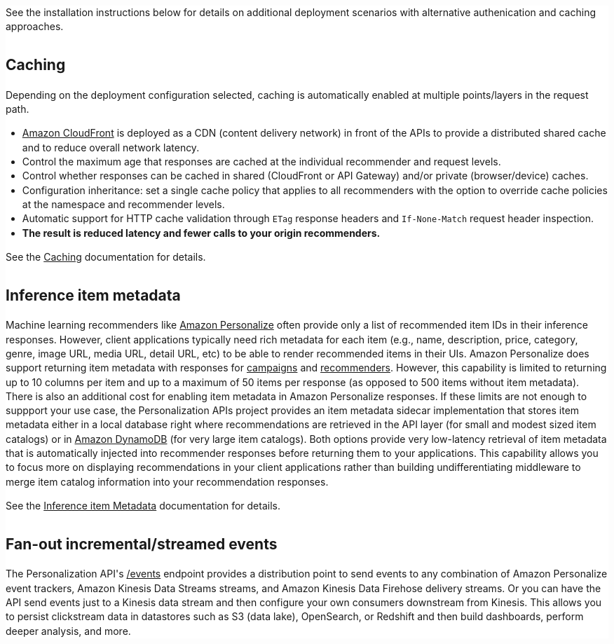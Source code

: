 See the installation instructions below for details on additional deployment scenarios with alternative authenication and caching approaches.

## Caching

Depending on the deployment configuration selected, caching is automatically enabled at multiple points/layers in the request path.

- [Amazon CloudFront](https://aws.amazon.com/cloudfront/) is deployed as a CDN (content delivery network) in front of the APIs to provide a distributed shared cache and to reduce overall network latency.
- Control the maximum age that responses are cached at the individual recommender and request levels.
- Control whether responses can be cached in shared (CloudFront or API Gateway) and/or private (browser/device) caches.
- Configuration inheritance: set a single cache policy that applies to all recommenders with the option to override cache policies at the namespace and recommender levels.
- Automatic support for HTTP cache validation through `ETag` response headers and `If-None-Match` request header inspection.
- **The result is reduced latency and fewer calls to your origin recommenders.**

See the [Caching](./docs/caching.md) documentation for details.

## Inference item metadata

Machine learning recommenders like [Amazon Personalize](https://aws.amazon.com/personalize/) often provide only a list of recommended item IDs in their inference responses. However, client applications typically need rich metadata for each item (e.g., name, description, price, category, genre, image URL, media URL, detail URL, etc) to be able to render recommended items in their UIs. Amazon Personalize does support returning item metadata with responses for [campaigns](https://docs.aws.amazon.com/personalize/latest/dg/campaigns.html#create-campaign-return-metadata) and [recommenders](https://docs.aws.amazon.com/personalize/latest/dg/creating-recommenders.html#create-recommender-return-metadata). However, this capability is limited to returning up to 10 columns per item and up to a maximum of 50 items per response (as opposed to 500 items without item metadata). There is also an additional cost for enabling item metadata in Amazon Personalize responses. If these limits are not enough to suppport your use case, the Personalization APIs project provides an item metadata sidecar implementation that stores item metadata either in a local database right where recommendations are retrieved in the API layer (for small and modest sized item catalogs) or in [Amazon DynamoDB](https://aws.amazon.com/dynamodb/) (for very large item catalogs). Both options provide very low-latency retrieval of item metadata that is automatically injected into recommender responses before returning them to your applications. This capability allows you to focus more on displaying recommendations in your client applications rather than building undifferentiating middleware to merge item catalog information into your recommendation responses.

See the [Inference item Metadata](./docs/item_metadata.md) documentation for details.

## Fan-out incremental/streamed events

The Personalization API's [/events](./docs/api_entry_points.md#events) endpoint provides a distribution point to send events to any combination of Amazon Personalize event trackers, Amazon Kinesis Data Streams streams, and Amazon Kinesis Data Firehose delivery streams. Or you can have the API send events just to a Kinesis data stream and then configure your own consumers downstream from Kinesis. This allows you to persist clickstream data in datastores such as S3 (data lake), OpenSearch, or Redshift and then build dashboards, perform deeper analysis, and more.
